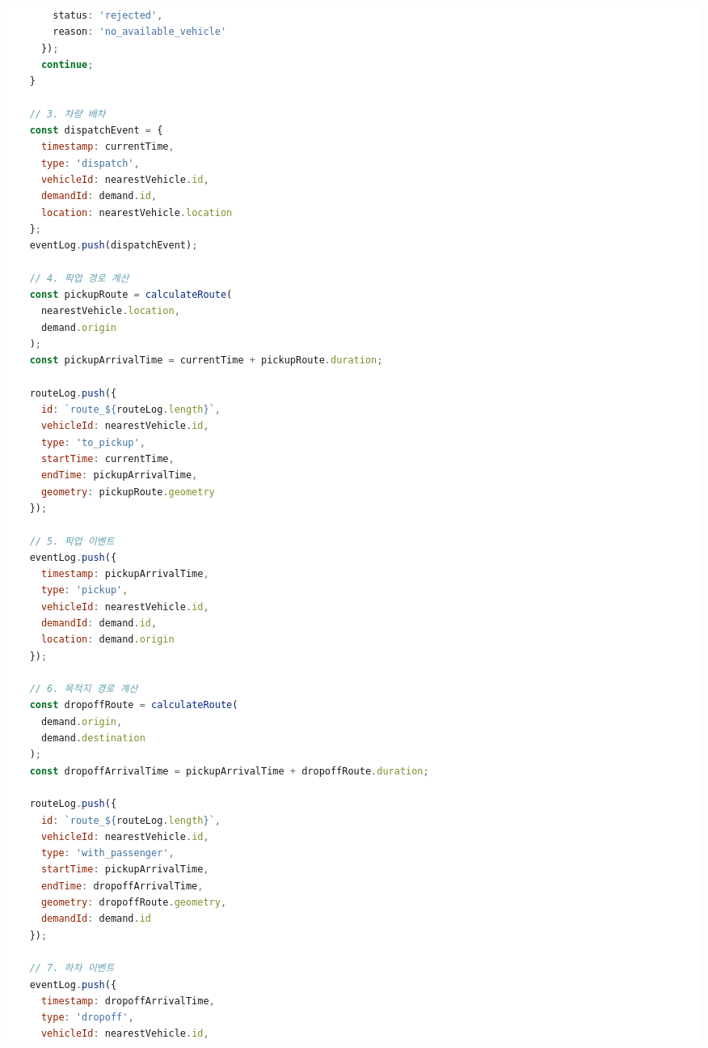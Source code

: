 ```javascript
        status: 'rejected',
        reason: 'no_available_vehicle'
      });
      continue;
    }
    
    // 3. 차량 배차
    const dispatchEvent = {
      timestamp: currentTime,
      type: 'dispatch',
      vehicleId: nearestVehicle.id,
      demandId: demand.id,
      location: nearestVehicle.location
    };
    eventLog.push(dispatchEvent);
    
    // 4. 픽업 경로 계산
    const pickupRoute = calculateRoute(
      nearestVehicle.location,
      demand.origin
    );
    const pickupArrivalTime = currentTime + pickupRoute.duration;
    
    routeLog.push({
      id: `route_${routeLog.length}`,
      vehicleId: nearestVehicle.id,
      type: 'to_pickup',
      startTime: currentTime,
      endTime: pickupArrivalTime,
      geometry: pickupRoute.geometry
    });
    
    // 5. 픽업 이벤트
    eventLog.push({
      timestamp: pickupArrivalTime,
      type: 'pickup',
      vehicleId: nearestVehicle.id,
      demandId: demand.id,
      location: demand.origin
    });
    
    // 6. 목적지 경로 계산
    const dropoffRoute = calculateRoute(
      demand.origin,
      demand.destination
    );
    const dropoffArrivalTime = pickupArrivalTime + dropoffRoute.duration;
    
    routeLog.push({
      id: `route_${routeLog.length}`,
      vehicleId: nearestVehicle.id,
      type: 'with_passenger',
      startTime: pickupArrivalTime,
      endTime: dropoffArrivalTime,
      geometry: dropoffRoute.geometry,
      demandId: demand.id
    });
    
    // 7. 하차 이벤트
    eventLog.push({
      timestamp: dropoffArrivalTime,
      type: 'dropoff',
      vehicleId: nearestVehicle.id,
```